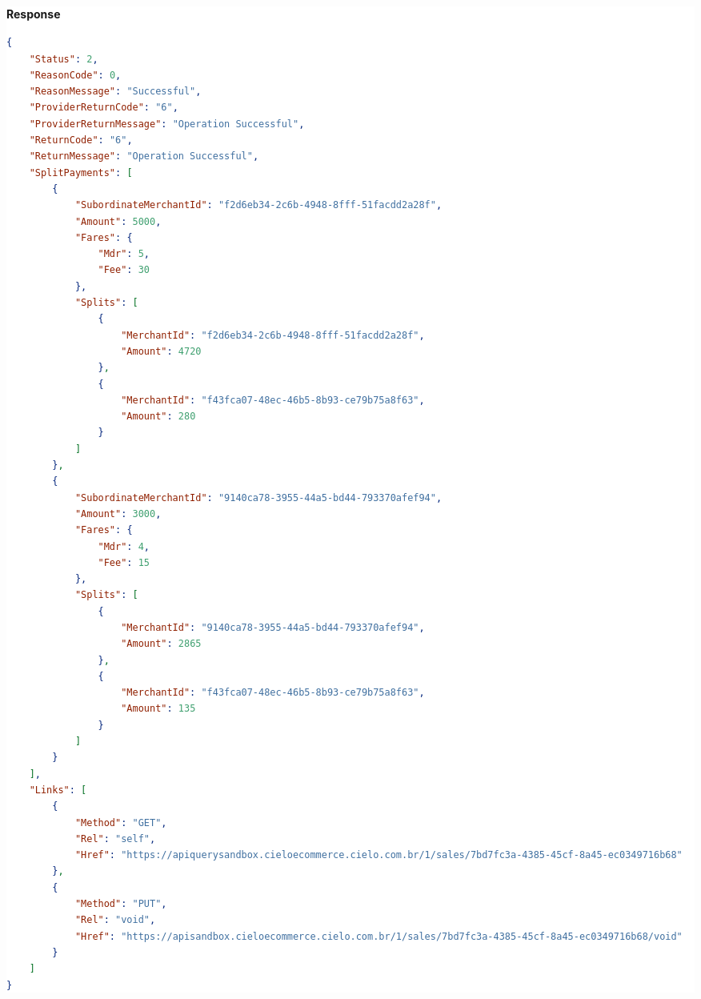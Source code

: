 **Response**

```json
{
    "Status": 2,
    "ReasonCode": 0,
    "ReasonMessage": "Successful",
    "ProviderReturnCode": "6",
    "ProviderReturnMessage": "Operation Successful",
    "ReturnCode": "6",
    "ReturnMessage": "Operation Successful",
    "SplitPayments": [
        {
            "SubordinateMerchantId": "f2d6eb34-2c6b-4948-8fff-51facdd2a28f",
            "Amount": 5000,
            "Fares": {
                "Mdr": 5,
                "Fee": 30
            },
            "Splits": [
                {
                    "MerchantId": "f2d6eb34-2c6b-4948-8fff-51facdd2a28f",
                    "Amount": 4720
                },
                {
                    "MerchantId": "f43fca07-48ec-46b5-8b93-ce79b75a8f63",
                    "Amount": 280
                }
            ]
        },
        {
            "SubordinateMerchantId": "9140ca78-3955-44a5-bd44-793370afef94",
            "Amount": 3000,
            "Fares": {
                "Mdr": 4,
                "Fee": 15
            },
            "Splits": [
                {
                    "MerchantId": "9140ca78-3955-44a5-bd44-793370afef94",
                    "Amount": 2865
                },
                {
                    "MerchantId": "f43fca07-48ec-46b5-8b93-ce79b75a8f63",
                    "Amount": 135
                }
            ]
        }
    ],
    "Links": [
        {
            "Method": "GET",
            "Rel": "self",
            "Href": "https://apiquerysandbox.cieloecommerce.cielo.com.br/1/sales/7bd7fc3a-4385-45cf-8a45-ec0349716b68"
        },
        {
            "Method": "PUT",
            "Rel": "void",
            "Href": "https://apisandbox.cieloecommerce.cielo.com.br/1/sales/7bd7fc3a-4385-45cf-8a45-ec0349716b68/void"
        }
    ]
}
```